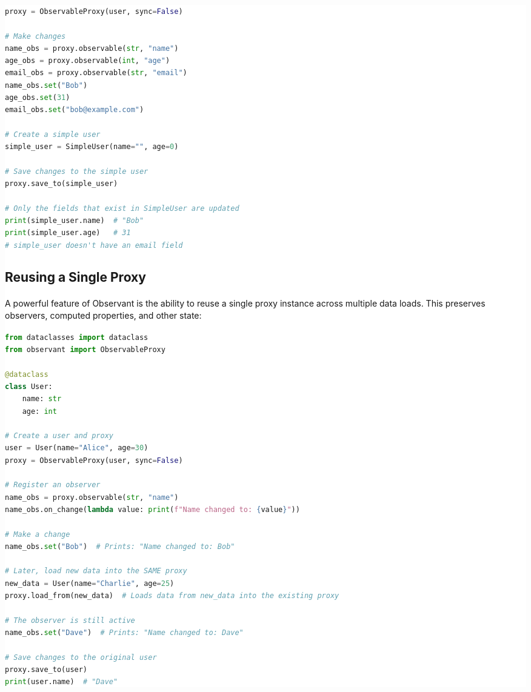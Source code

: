 ```python
proxy = ObservableProxy(user, sync=False)

# Make changes
name_obs = proxy.observable(str, "name")
age_obs = proxy.observable(int, "age")
email_obs = proxy.observable(str, "email")
name_obs.set("Bob")
age_obs.set(31)
email_obs.set("bob@example.com")

# Create a simple user
simple_user = SimpleUser(name="", age=0)

# Save changes to the simple user
proxy.save_to(simple_user)

# Only the fields that exist in SimpleUser are updated
print(simple_user.name)  # "Bob"
print(simple_user.age)   # 31
# simple_user doesn't have an email field
```

## Reusing a Single Proxy

A powerful feature of Observant is the ability to reuse a single proxy instance across multiple data loads. This preserves observers, computed properties, and other state:

```python
from dataclasses import dataclass
from observant import ObservableProxy

@dataclass
class User:
    name: str
    age: int

# Create a user and proxy
user = User(name="Alice", age=30)
proxy = ObservableProxy(user, sync=False)

# Register an observer
name_obs = proxy.observable(str, "name")
name_obs.on_change(lambda value: print(f"Name changed to: {value}"))

# Make a change
name_obs.set("Bob")  # Prints: "Name changed to: Bob"

# Later, load new data into the SAME proxy
new_data = User(name="Charlie", age=25)
proxy.load_from(new_data)  # Loads data from new_data into the existing proxy

# The observer is still active
name_obs.set("Dave")  # Prints: "Name changed to: Dave"

# Save changes to the original user
proxy.save_to(user)
print(user.name)  # "Dave"
```
